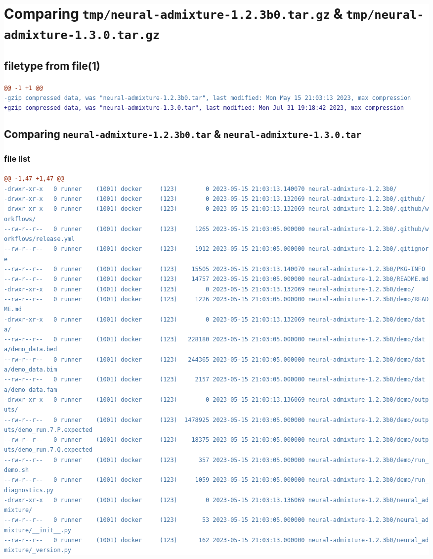 # Comparing `tmp/neural-admixture-1.2.3b0.tar.gz` & `tmp/neural-admixture-1.3.0.tar.gz`

## filetype from file(1)

```diff
@@ -1 +1 @@
-gzip compressed data, was "neural-admixture-1.2.3b0.tar", last modified: Mon May 15 21:03:13 2023, max compression
+gzip compressed data, was "neural-admixture-1.3.0.tar", last modified: Mon Jul 31 19:18:42 2023, max compression
```

## Comparing `neural-admixture-1.2.3b0.tar` & `neural-admixture-1.3.0.tar`

### file list

```diff
@@ -1,47 +1,47 @@
-drwxr-xr-x   0 runner    (1001) docker     (123)        0 2023-05-15 21:03:13.140070 neural-admixture-1.2.3b0/
-drwxr-xr-x   0 runner    (1001) docker     (123)        0 2023-05-15 21:03:13.132069 neural-admixture-1.2.3b0/.github/
-drwxr-xr-x   0 runner    (1001) docker     (123)        0 2023-05-15 21:03:13.132069 neural-admixture-1.2.3b0/.github/workflows/
--rw-r--r--   0 runner    (1001) docker     (123)     1265 2023-05-15 21:03:05.000000 neural-admixture-1.2.3b0/.github/workflows/release.yml
--rw-r--r--   0 runner    (1001) docker     (123)     1912 2023-05-15 21:03:05.000000 neural-admixture-1.2.3b0/.gitignore
--rw-r--r--   0 runner    (1001) docker     (123)    15505 2023-05-15 21:03:13.140070 neural-admixture-1.2.3b0/PKG-INFO
--rw-r--r--   0 runner    (1001) docker     (123)    14757 2023-05-15 21:03:05.000000 neural-admixture-1.2.3b0/README.md
-drwxr-xr-x   0 runner    (1001) docker     (123)        0 2023-05-15 21:03:13.132069 neural-admixture-1.2.3b0/demo/
--rw-r--r--   0 runner    (1001) docker     (123)     1226 2023-05-15 21:03:05.000000 neural-admixture-1.2.3b0/demo/README.md
-drwxr-xr-x   0 runner    (1001) docker     (123)        0 2023-05-15 21:03:13.132069 neural-admixture-1.2.3b0/demo/data/
--rw-r--r--   0 runner    (1001) docker     (123)   228180 2023-05-15 21:03:05.000000 neural-admixture-1.2.3b0/demo/data/demo_data.bed
--rw-r--r--   0 runner    (1001) docker     (123)   244365 2023-05-15 21:03:05.000000 neural-admixture-1.2.3b0/demo/data/demo_data.bim
--rw-r--r--   0 runner    (1001) docker     (123)     2157 2023-05-15 21:03:05.000000 neural-admixture-1.2.3b0/demo/data/demo_data.fam
-drwxr-xr-x   0 runner    (1001) docker     (123)        0 2023-05-15 21:03:13.136069 neural-admixture-1.2.3b0/demo/outputs/
--rw-r--r--   0 runner    (1001) docker     (123)  1478925 2023-05-15 21:03:05.000000 neural-admixture-1.2.3b0/demo/outputs/demo_run.7.P.expected
--rw-r--r--   0 runner    (1001) docker     (123)    18375 2023-05-15 21:03:05.000000 neural-admixture-1.2.3b0/demo/outputs/demo_run.7.Q.expected
--rw-r--r--   0 runner    (1001) docker     (123)      357 2023-05-15 21:03:05.000000 neural-admixture-1.2.3b0/demo/run_demo.sh
--rw-r--r--   0 runner    (1001) docker     (123)     1059 2023-05-15 21:03:05.000000 neural-admixture-1.2.3b0/demo/run_diagnostics.py
-drwxr-xr-x   0 runner    (1001) docker     (123)        0 2023-05-15 21:03:13.136069 neural-admixture-1.2.3b0/neural_admixture/
--rw-r--r--   0 runner    (1001) docker     (123)       53 2023-05-15 21:03:05.000000 neural-admixture-1.2.3b0/neural_admixture/__init__.py
--rw-r--r--   0 runner    (1001) docker     (123)      162 2023-05-15 21:03:13.000000 neural-admixture-1.2.3b0/neural_admixture/_version.py
```